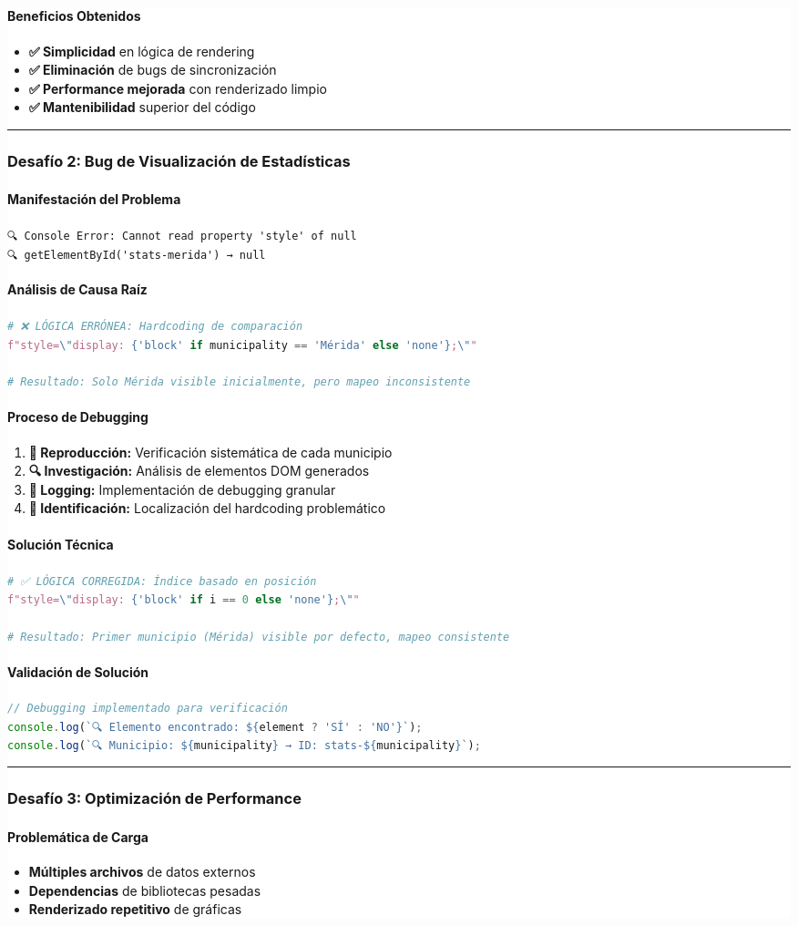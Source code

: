 #### Beneficios Obtenidos
- **✅ Simplicidad** en lógica de rendering
- **✅ Eliminación** de bugs de sincronización  
- **✅ Performance mejorada** con renderizado limpio
- **✅ Mantenibilidad** superior del código

---

### **Desafío 2: Bug de Visualización de Estadísticas**

#### Manifestación del Problema
```
🔍 Console Error: Cannot read property 'style' of null
🔍 getElementById('stats-merida') → null
```

#### Análisis de Causa Raíz
```python
# ❌ LÓGICA ERRÓNEA: Hardcoding de comparación
f"style=\"display: {'block' if municipality == 'Mérida' else 'none'};\""

# Resultado: Solo Mérida visible inicialmente, pero mapeo inconsistente
```

#### Proceso de Debugging
1. **🧪 Reproducción:** Verificación sistemática de cada municipio
2. **🔍 Investigación:** Análisis de elementos DOM generados  
3. **📝 Logging:** Implementación de debugging granular
4. **🎯 Identificación:** Localización del hardcoding problemático

#### Solución Técnica
```python
# ✅ LÓGICA CORREGIDA: Índice basado en posición
f"style=\"display: {'block' if i == 0 else 'none'};\""

# Resultado: Primer municipio (Mérida) visible por defecto, mapeo consistente
```

#### Validación de Solución
```javascript
// Debugging implementado para verificación
console.log(`🔍 Elemento encontrado: ${element ? 'SÍ' : 'NO'}`);
console.log(`🔍 Municipio: ${municipality} → ID: stats-${municipality}`);
```

---

### **Desafío 3: Optimización de Performance**

#### Problemática de Carga
- **Múltiples archivos** de datos externos
- **Dependencias** de bibliotecas pesadas
- **Renderizado repetitivo** de gráficas
